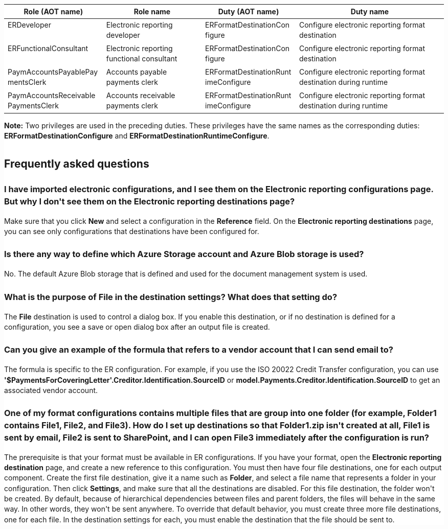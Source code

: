 | Role (AOT name)                     | Role name                                  | Duty (AOT name)                     | Duty name                                                        |
|-------------------------------------|--------------------------------------------|-------------------------------------|------------------------------------------------------------------|
| ERDeveloper                         | Electronic reporting developer             | ERFormatDestinationConfigure        | Configure electronic reporting format destination                |
| ERFunctionalConsultant              | Electronic reporting functional consultant | ERFormatDestinationConfigure        | Configure electronic reporting format destination                |
| PaymAccountsPayablePaymentsClerk    | Accounts payable payments clerk            | ERFormatDestinationRuntimeConfigure | Configure electronic reporting format destination during runtime |
| PaymAccountsReceivablePaymentsClerk | Accounts receivable payments clerk         | ERFormatDestinationRuntimeConfigure | Configure electronic reporting format destination during runtime |

**Note:** Two privileges are used in the preceding duties. These privileges have the same names as the corresponding duties: **ERFormatDestinationConfigure** and **ERFormatDestinationRuntimeConfigure**.

## Frequently asked questions
### I have imported electronic configurations, and I see them on the Electronic reporting configurations page. But why I don't see them on the Electronic reporting destinations page?

Make sure that you click **New** and select a configuration in the **Reference** field. On the **Electronic reporting destinations** page, you can see only configurations that destinations have been configured for.

### Is there any way to define which Azure Storage account and Azure Blob storage is used?

No. The default Azure Blob storage that is defined and used for the document management system is used.

### What is the purpose of File in the destination settings? What does that setting do?

The **File** destination is used to control a dialog box. If you enable this destination, or if no destination is defined for a configuration, you see a save or open dialog box after an output file is created.

### Can you give an example of the formula that refers to a vendor account that I can send email to?

The formula is specific to the ER configuration. For example, if you use the ISO 20022 Credit Transfer configuration, you can use **'$PaymentsForCoveringLetter'.Creditor.Identification.SourceID** or **model.Payments.Creditor.Identification.SourceID** to get an associated vendor account.

### One of my format configurations contains multiple files that are group into one folder (for example, Folder1 contains File1, File2, and File3). How do I set up destinations so that Folder1.zip isn't created at all, File1 is sent by email, File2 is sent to SharePoint, and I can open File3 immediately after the configuration is run?

The prerequisite is that your format must be available in ER configurations. If you have your format, open the **Electronic reporting destination** page, and create a new reference to this configuration. You must then have four file destinations, one for each output component. Create the first file destination, give it a name such as **Folder**, and select a file name that represents a folder in your configuration. Then click **Settings**, and make sure that all the destinations are disabled. For this file destination, the folder won't be created. By default, because of hierarchical dependencies between files and parent folders, the files will behave in the same way. In other words, they won't be sent anywhere. To override that default behavior, you must create three more file destinations, one for each file. In the destination settings for each, you must enable the destination that the file should be sent to.
